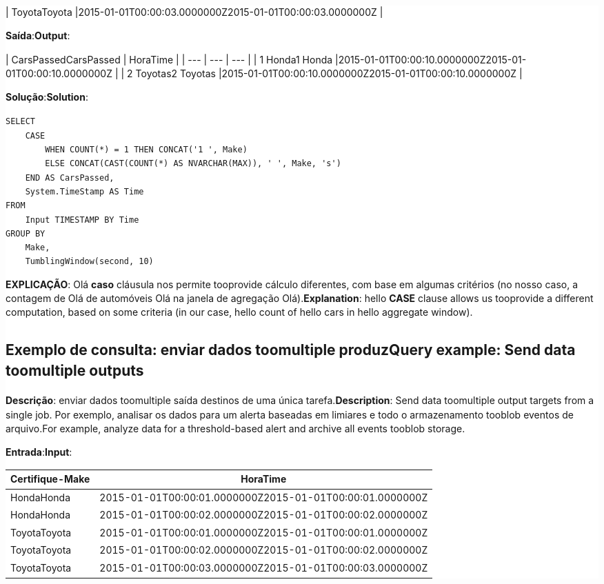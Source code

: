 | <span data-ttu-id="54fbc-170">Toyota</span><span class="sxs-lookup"><span data-stu-id="54fbc-170">Toyota</span></span> |<span data-ttu-id="54fbc-171">2015-01-01T00:00:03.0000000Z</span><span class="sxs-lookup"><span data-stu-id="54fbc-171">2015-01-01T00:00:03.0000000Z</span></span> |

<span data-ttu-id="54fbc-172">**Saída**:</span><span class="sxs-lookup"><span data-stu-id="54fbc-172">**Output**:</span></span>

| <span data-ttu-id="54fbc-173">CarsPassed</span><span class="sxs-lookup"><span data-stu-id="54fbc-173">CarsPassed</span></span> | <span data-ttu-id="54fbc-174">Hora</span><span class="sxs-lookup"><span data-stu-id="54fbc-174">Time</span></span> |
| --- | --- | --- |
| <span data-ttu-id="54fbc-175">1 Honda</span><span class="sxs-lookup"><span data-stu-id="54fbc-175">1 Honda</span></span> |<span data-ttu-id="54fbc-176">2015-01-01T00:00:10.0000000Z</span><span class="sxs-lookup"><span data-stu-id="54fbc-176">2015-01-01T00:00:10.0000000Z</span></span> |
| <span data-ttu-id="54fbc-177">2 Toyotas</span><span class="sxs-lookup"><span data-stu-id="54fbc-177">2 Toyotas</span></span> |<span data-ttu-id="54fbc-178">2015-01-01T00:00:10.0000000Z</span><span class="sxs-lookup"><span data-stu-id="54fbc-178">2015-01-01T00:00:10.0000000Z</span></span> |

<span data-ttu-id="54fbc-179">**Solução**:</span><span class="sxs-lookup"><span data-stu-id="54fbc-179">**Solution**:</span></span>

    SELECT
        CASE
            WHEN COUNT(*) = 1 THEN CONCAT('1 ', Make)
            ELSE CONCAT(CAST(COUNT(*) AS NVARCHAR(MAX)), ' ', Make, 's')
        END AS CarsPassed,
        System.TimeStamp AS Time
    FROM
        Input TIMESTAMP BY Time
    GROUP BY
        Make,
        TumblingWindow(second, 10)

<span data-ttu-id="54fbc-180">**EXPLICAÇÃO**: Olá **caso** cláusula nos permite tooprovide cálculo diferentes, com base em algumas critérios (no nosso caso, a contagem de Olá de automóveis Olá na janela de agregação Olá).</span><span class="sxs-lookup"><span data-stu-id="54fbc-180">**Explanation**: hello **CASE** clause allows us tooprovide a different computation, based on some criteria (in our case, hello count of hello cars in hello aggregate window).</span></span>

## <a name="query-example-send-data-toomultiple-outputs"></a><span data-ttu-id="54fbc-181">Exemplo de consulta: enviar dados toomultiple produz</span><span class="sxs-lookup"><span data-stu-id="54fbc-181">Query example: Send data toomultiple outputs</span></span>
<span data-ttu-id="54fbc-182">**Descrição**: enviar dados toomultiple saída destinos de uma única tarefa.</span><span class="sxs-lookup"><span data-stu-id="54fbc-182">**Description**: Send data toomultiple output targets from a single job.</span></span>
<span data-ttu-id="54fbc-183">Por exemplo, analisar os dados para um alerta baseadas em limiares e todo o armazenamento tooblob eventos de arquivo.</span><span class="sxs-lookup"><span data-stu-id="54fbc-183">For example, analyze data for a threshold-based alert and archive all events tooblob storage.</span></span>

<span data-ttu-id="54fbc-184">**Entrada**:</span><span class="sxs-lookup"><span data-stu-id="54fbc-184">**Input**:</span></span>

| <span data-ttu-id="54fbc-185">Certifique-</span><span class="sxs-lookup"><span data-stu-id="54fbc-185">Make</span></span> | <span data-ttu-id="54fbc-186">Hora</span><span class="sxs-lookup"><span data-stu-id="54fbc-186">Time</span></span> |
| --- | --- |
| <span data-ttu-id="54fbc-187">Honda</span><span class="sxs-lookup"><span data-stu-id="54fbc-187">Honda</span></span> |<span data-ttu-id="54fbc-188">2015-01-01T00:00:01.0000000Z</span><span class="sxs-lookup"><span data-stu-id="54fbc-188">2015-01-01T00:00:01.0000000Z</span></span> |
| <span data-ttu-id="54fbc-189">Honda</span><span class="sxs-lookup"><span data-stu-id="54fbc-189">Honda</span></span> |<span data-ttu-id="54fbc-190">2015-01-01T00:00:02.0000000Z</span><span class="sxs-lookup"><span data-stu-id="54fbc-190">2015-01-01T00:00:02.0000000Z</span></span> |
| <span data-ttu-id="54fbc-191">Toyota</span><span class="sxs-lookup"><span data-stu-id="54fbc-191">Toyota</span></span> |<span data-ttu-id="54fbc-192">2015-01-01T00:00:01.0000000Z</span><span class="sxs-lookup"><span data-stu-id="54fbc-192">2015-01-01T00:00:01.0000000Z</span></span> |
| <span data-ttu-id="54fbc-193">Toyota</span><span class="sxs-lookup"><span data-stu-id="54fbc-193">Toyota</span></span> |<span data-ttu-id="54fbc-194">2015-01-01T00:00:02.0000000Z</span><span class="sxs-lookup"><span data-stu-id="54fbc-194">2015-01-01T00:00:02.0000000Z</span></span> |
| <span data-ttu-id="54fbc-195">Toyota</span><span class="sxs-lookup"><span data-stu-id="54fbc-195">Toyota</span></span> |<span data-ttu-id="54fbc-196">2015-01-01T00:00:03.0000000Z</span><span class="sxs-lookup"><span data-stu-id="54fbc-196">2015-01-01T00:00:03.0000000Z</span></span> |
